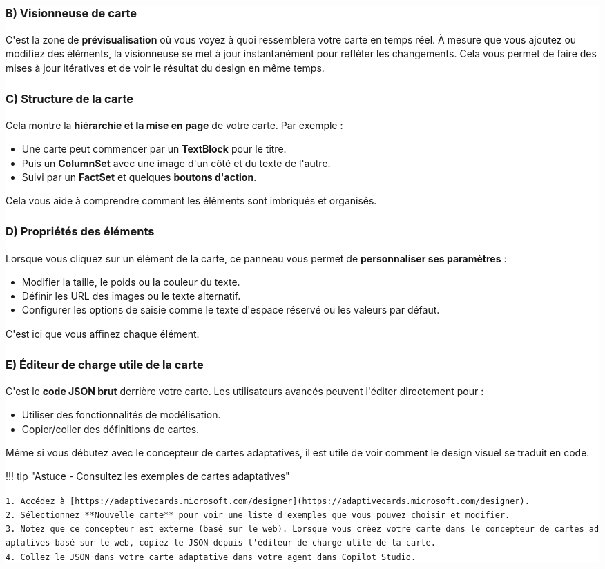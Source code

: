 ### B) Visionneuse de carte

C'est la zone de **prévisualisation** où vous voyez à quoi ressemblera votre carte en temps réel. À mesure que vous ajoutez ou modifiez des éléments, la visionneuse se met à jour instantanément pour refléter les changements. Cela vous permet de faire des mises à jour itératives et de voir le résultat du design en même temps.

### C) Structure de la carte

Cela montre la **hiérarchie et la mise en page** de votre carte. Par exemple :

- Une carte peut commencer par un **TextBlock** pour le titre.
- Puis un **ColumnSet** avec une image d'un côté et du texte de l'autre.
- Suivi par un **FactSet** et quelques **boutons d'action**.

Cela vous aide à comprendre comment les éléments sont imbriqués et organisés.

### D) Propriétés des éléments

Lorsque vous cliquez sur un élément de la carte, ce panneau vous permet de **personnaliser ses paramètres** :

- Modifier la taille, le poids ou la couleur du texte.
- Définir les URL des images ou le texte alternatif.
- Configurer les options de saisie comme le texte d'espace réservé ou les valeurs par défaut.

C'est ici que vous affinez chaque élément.

### E) Éditeur de charge utile de la carte

C'est le **code JSON brut** derrière votre carte. Les utilisateurs avancés peuvent l'éditer directement pour :

- Utiliser des fonctionnalités de modélisation.
- Copier/coller des définitions de cartes.

Même si vous débutez avec le concepteur de cartes adaptatives, il est utile de voir comment le design visuel se traduit en code.

!!! tip "Astuce - Consultez les exemples de cartes adaptatives"

    1. Accédez à [https://adaptivecards.microsoft.com/designer](https://adaptivecards.microsoft.com/designer).
    2. Sélectionnez **Nouvelle carte** pour voir une liste d'exemples que vous pouvez choisir et modifier.
    3. Notez que ce concepteur est externe (basé sur le web). Lorsque vous créez votre carte dans le concepteur de cartes adaptatives basé sur le web, copiez le JSON depuis l'éditeur de charge utile de la carte.
    4. Collez le JSON dans votre carte adaptative dans votre agent dans Copilot Studio.
